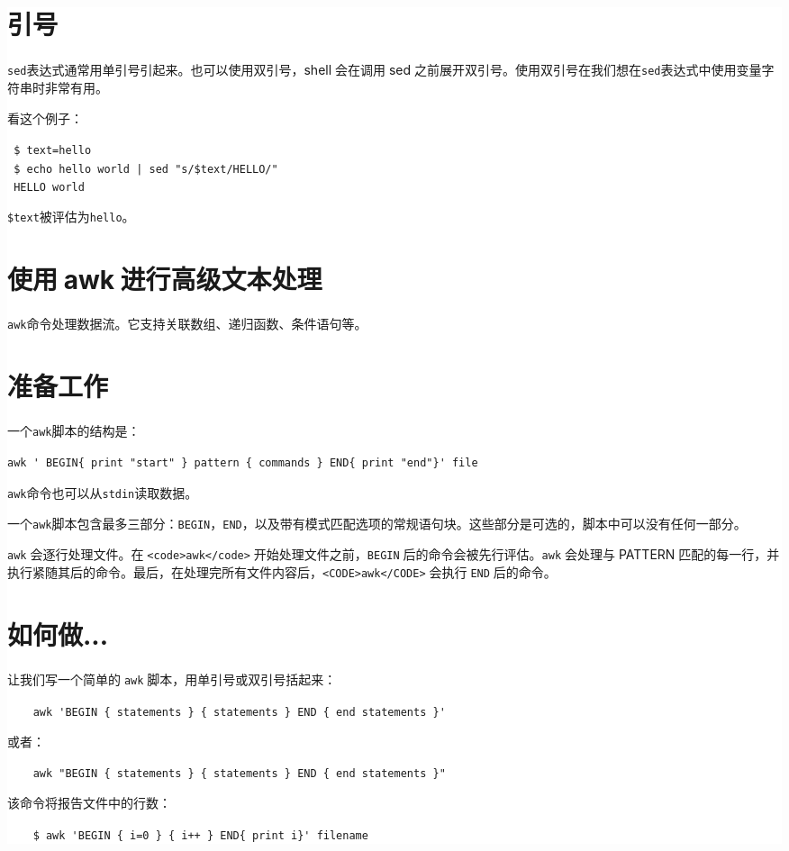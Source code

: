 # 引号

`sed`表达式通常用单引号引起来。也可以使用双引号，shell 会在调用 sed 之前展开双引号。使用双引号在我们想在`sed`表达式中使用变量字符串时非常有用。

看这个例子：

```
 $ text=hello
 $ echo hello world | sed "s/$text/HELLO/" 
 HELLO world 

```

`$text`被评估为`hello`。

# 使用 awk 进行高级文本处理

`awk`命令处理数据流。它支持关联数组、递归函数、条件语句等。

# 准备工作

一个`awk`脚本的结构是：

```
awk ' BEGIN{ print "start" } pattern { commands } END{ print "end"}' file

```

`awk`命令也可以从`stdin`读取数据。

一个`awk`脚本包含最多三部分：`BEGIN`，`END`，以及带有模式匹配选项的常规语句块。这些部分是可选的，脚本中可以没有任何一部分。

`awk` 会逐行处理文件。在 `<code>awk</code>` 开始处理文件之前，`BEGIN` 后的命令会被先行评估。`awk` 会处理与 PATTERN 匹配的每一行，并执行紧随其后的命令。最后，在处理完所有文件内容后，`<CODE>awk</CODE>` 会执行 `END` 后的命令。

# 如何做...

让我们写一个简单的 `awk` 脚本，用单引号或双引号括起来：

```
    awk 'BEGIN { statements } { statements } END { end statements }'

```

或者：

```
    awk "BEGIN { statements } { statements } END { end statements }"

```

该命令将报告文件中的行数：

```
    $ awk 'BEGIN { i=0 } { i++ } END{ print i}' filename

```
